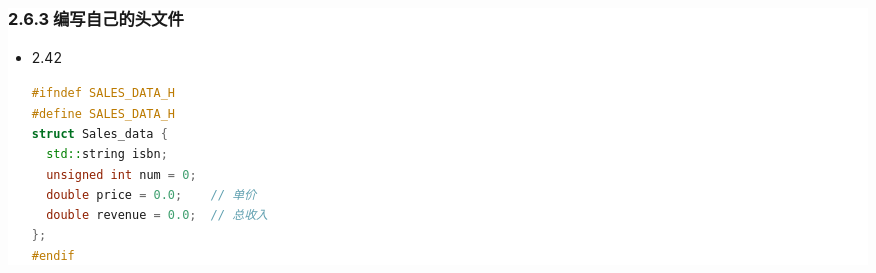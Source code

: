 

### 2.6.3 编写自己的头文件

- 2.42

  ```c++
  #ifndef SALES_DATA_H
  #define SALES_DATA_H
  struct Sales_data {
    std::string isbn;
    unsigned int num = 0;
    double price = 0.0;    // 单价
    double revenue = 0.0;  // 总收入
  };
  #endif
  ```
